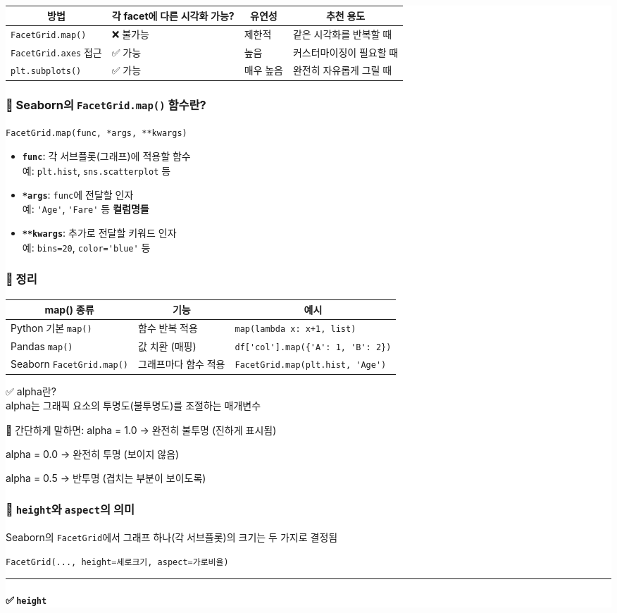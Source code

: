 



| 방법                  | 각 facet에 다른 시각화 가능? | 유연성   | 추천 용도                  |
|-----------------------|-----------------------------|----------|-----------------------------|
| `FacetGrid.map()`     | ❌ 불가능                    | 제한적   | 같은 시각화를 반복할 때     |
| `FacetGrid.axes` 접근 | ✅ 가능                      | 높음     | 커스터마이징이 필요할 때   |
| `plt.subplots()`      | ✅ 가능                      | 매우 높음 | 완전히 자유롭게 그릴 때    |




### 🎯 Seaborn의 `FacetGrid.map()` 함수란?

`FacetGrid.map(func, *args, **kwargs)`

- **`func`**: 각 서브플롯(그래프)에 적용할 함수  
  예: `plt.hist`, `sns.scatterplot` 등

- **`*args`**: `func`에 전달할 인자  
  예: `'Age'`, `'Fare'` 등 **컬럼명들**

- **`**kwargs`**: 추가로 전달할 키워드 인자  
  예: `bins=20`, `color='blue'` 등


### 🧠 정리

| map() 종류              | 기능                   | 예시                                      |
|-------------------------|------------------------|--------------------------------------------|
| Python 기본 `map()`     | 함수 반복 적용         | `map(lambda x: x+1, list)`                |
| Pandas `map()`          | 값 치환 (매핑)         | `df['col'].map({'A': 1, 'B': 2})`         |
| Seaborn `FacetGrid.map()` | 그래프마다 함수 적용 | `FacetGrid.map(plt.hist, 'Age')`         |

✅ alpha란?  
alpha는 그래픽 요소의 투명도(불투명도)를 조절하는 매개변수

🎯 간단하게 말하면:
alpha = 1.0 → 완전히 불투명 (진하게 표시됨)

alpha = 0.0 → 완전히 투명 (보이지 않음)

alpha = 0.5 → 반투명 (겹치는 부분이 보이도록)


### 🎯 `height`와 `aspect`의 의미

Seaborn의 `FacetGrid`에서 그래프 하나(각 서브플롯)의 크기는 두 가지로 결정됨
```python
FacetGrid(..., height=세로크기, aspect=가로비율)
```

---

#### ✅ `height`
